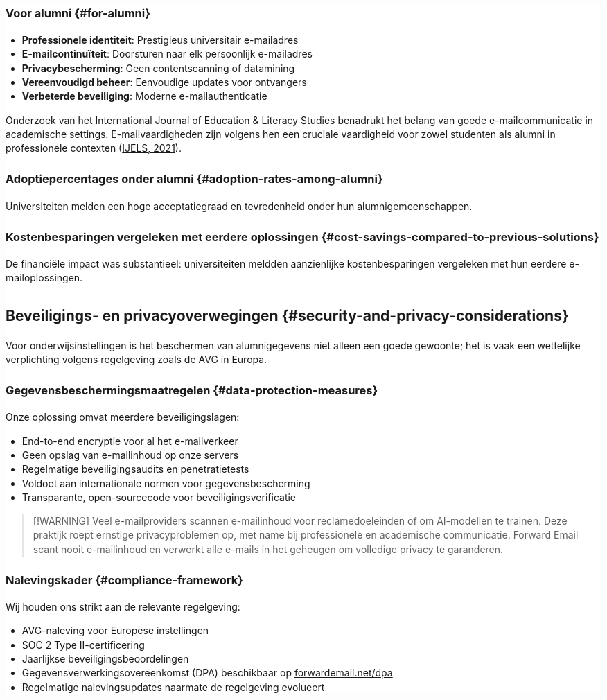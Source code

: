 ### Voor alumni {#for-alumni}

* **Professionele identiteit**: Prestigieus universitair e-mailadres
* **E-mailcontinuïteit**: Doorsturen naar elk persoonlijk e-mailadres
* **Privacybescherming**: Geen contentscanning of datamining
* **Vereenvoudigd beheer**: Eenvoudige updates voor ontvangers
* **Verbeterde beveiliging**: Moderne e-mailauthenticatie

Onderzoek van het International Journal of Education & Literacy Studies benadrukt het belang van goede e-mailcommunicatie in academische settings. E-mailvaardigheden zijn volgens hen een cruciale vaardigheid voor zowel studenten als alumni in professionele contexten ([IJELS, 2021](https://files.eric.ed.gov/fulltext/EJ1319324.pdf)).

### Adoptiepercentages onder alumni {#adoption-rates-among-alumni}

Universiteiten melden een hoge acceptatiegraad en tevredenheid onder hun alumnigemeenschappen.

### Kostenbesparingen vergeleken met eerdere oplossingen {#cost-savings-compared-to-previous-solutions}

De financiële impact was substantieel: universiteiten meldden aanzienlijke kostenbesparingen vergeleken met hun eerdere e-mailoplossingen.

## Beveiligings- en privacyoverwegingen {#security-and-privacy-considerations}

Voor onderwijsinstellingen is het beschermen van alumnigegevens niet alleen een goede gewoonte; het is vaak een wettelijke verplichting volgens regelgeving zoals de AVG in Europa.

### Gegevensbeschermingsmaatregelen {#data-protection-measures}

Onze oplossing omvat meerdere beveiligingslagen:

* End-to-end encryptie voor al het e-mailverkeer
* Geen opslag van e-mailinhoud op onze servers
* Regelmatige beveiligingsaudits en penetratietests
* Voldoet aan internationale normen voor gegevensbescherming
* Transparante, open-sourcecode voor beveiligingsverificatie

> \[!WARNING]
> Veel e-mailproviders scannen e-mailinhoud voor reclamedoeleinden of om AI-modellen te trainen. Deze praktijk roept ernstige privacyproblemen op, met name bij professionele en academische communicatie. Forward Email scant nooit e-mailinhoud en verwerkt alle e-mails in het geheugen om volledige privacy te garanderen.

### Nalevingskader {#compliance-framework}

Wij houden ons strikt aan de relevante regelgeving:

* AVG-naleving voor Europese instellingen
* SOC 2 Type II-certificering
* Jaarlijkse beveiligingsbeoordelingen
* Gegevensverwerkingsovereenkomst (DPA) beschikbaar op [forwardemail.net/dpa](https://forwardemail.net/dpa)
* Regelmatige nalevingsupdates naarmate de regelgeving evolueert
